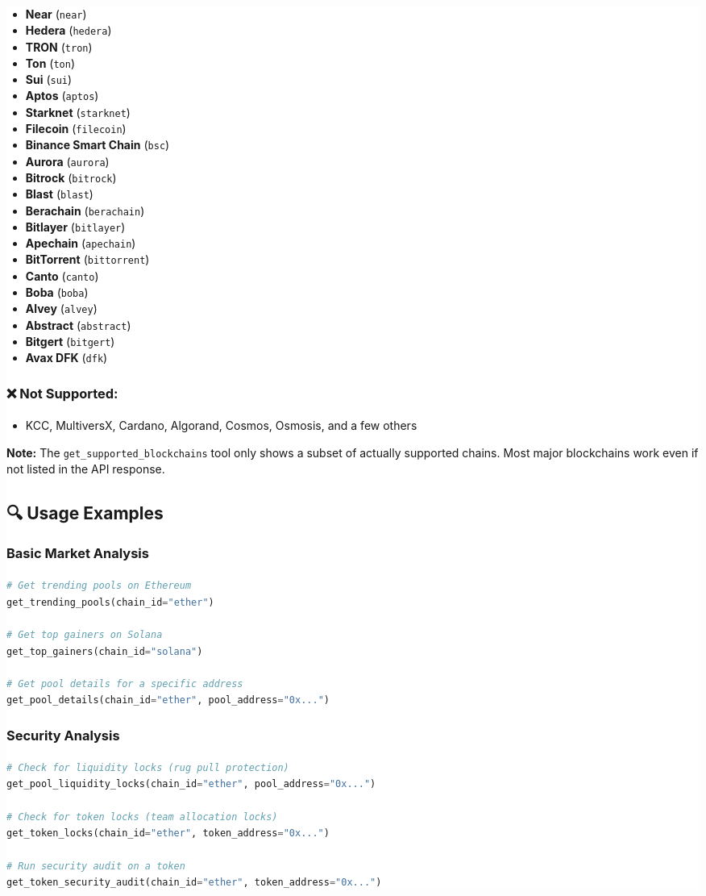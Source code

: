 - **Near** (`near`)
- **Hedera** (`hedera`)
- **TRON** (`tron`)
- **Ton** (`ton`)
- **Sui** (`sui`)
- **Aptos** (`aptos`)
- **Starknet** (`starknet`)
- **Filecoin** (`filecoin`)
- **Binance Smart Chain** (`bsc`)
- **Aurora** (`aurora`)
- **Bitrock** (`bitrock`)
- **Blast** (`blast`)
- **Berachain** (`berachain`)
- **Bitlayer** (`bitlayer`)
- **Apechain** (`apechain`)
- **BitTorrent** (`bittorrent`)
- **Canto** (`canto`)
- **Boba** (`boba`)
- **Alvey** (`alvey`)
- **Abstract** (`abstract`)
- **Bitgert** (`bitgert`)
- **Avax DFK** (`dfk`)

### **❌ Not Supported:**
- KCC, MultiversX, Cardano, Algorand, Cosmos, Osmosis, and a few others

**Note:** The `get_supported_blockchains` tool only shows a subset of actually supported chains. Most major blockchains work even if not listed in the API response.

## 🔍 Usage Examples

### Basic Market Analysis
```python
# Get trending pools on Ethereum
get_trending_pools(chain_id="ether")

# Get top gainers on Solana
get_top_gainers(chain_id="solana")

# Get pool details for a specific address
get_pool_details(chain_id="ether", pool_address="0x...")
```

### Security Analysis
```python
# Check for liquidity locks (rug pull protection)
get_pool_liquidity_locks(chain_id="ether", pool_address="0x...")

# Check for token locks (team allocation locks)
get_token_locks(chain_id="ether", token_address="0x...")

# Run security audit on a token
get_token_security_audit(chain_id="ether", token_address="0x...")
```
